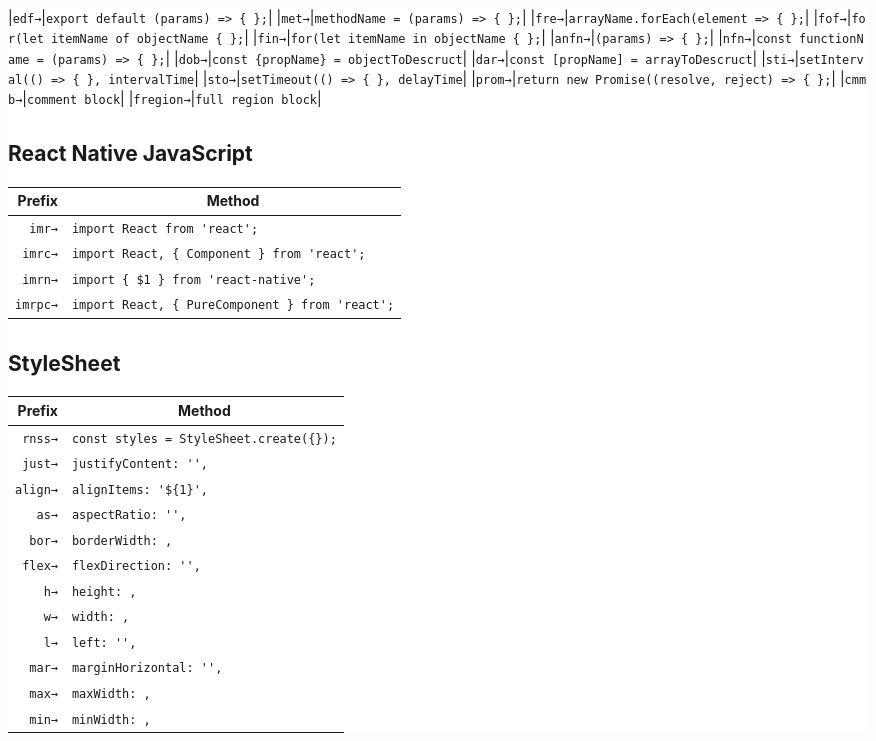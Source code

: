 |`edf→`|`export default (params) => { };`|
|`met→`|`methodName = (params) => { };`|
|`fre→`|`arrayName.forEach(element => { };`|
|`fof→`|`for(let itemName of objectName { };`|
|`fin→`|`for(let itemName in objectName { };`|
|`anfn→`|`(params) => { };`|
|`nfn→`|`const functionName = (params) => { };`|
|`dob→`|`const {propName} = objectToDescruct`|
|`dar→`|`const [propName] = arrayToDescruct`|
|`sti→`|`setInterval(() => { }, intervalTime`|
|`sto→`|`setTimeout(() => { }, delayTime`|
|`prom→`|`return new Promise((resolve, reject) => { };`|
|`cmmb→`|`comment block`|
|`fregion→`|`full region block`|


## React Native JavaScript

|Prefix|Method|
|-------:|-------|
|`imr→`|`import React from 'react';`|
|`imrc→`|`import React, { Component } from 'react';`|
|`imrn→`|`import { $1 } from 'react-native';`|
|`imrpc→`|`import React, { PureComponent } from 'react';`|


## StyleSheet

|Prefix|Method|
|-------:|-------|
|`rnss→`|`const styles = StyleSheet.create({});`|
|`just→`|`justifyContent: '',`|
|`align→`|`alignItems: '${1}',`|
|`as→`|`aspectRatio: '',`|
|`bor→`|`borderWidth: ,`|
|`flex→`|`flexDirection: '',`|
|`h→`|`height: ,`|
|`w→`|`width: ,`|
|`l→`|`left: '',`|
|`mar→`|`marginHorizontal: '',`|
|`max→`|`maxWidth: ,`|
|`min→`|`minWidth: ,`|